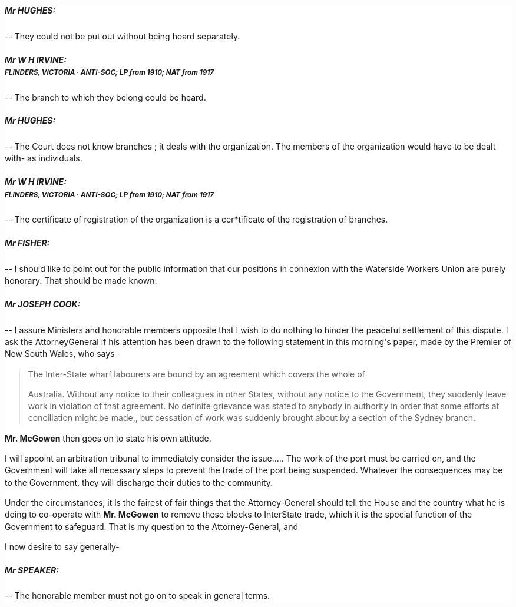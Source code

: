 ##### Mr HUGHES:

-- They could not be put out without being heard separately. 

##### Mr W H IRVINE:<br><small class="text-muted">FLINDERS, VICTORIA &middot; ANTI-SOC; LP from 1910; NAT from 1917</small>

--  The branch to which they belong could be heard. 

##### Mr HUGHES:

-- The Court does not know branches ; it deals with the organization. The members of the organization would have to be dealt with- as individuals. 

##### Mr W H IRVINE:<br><small class="text-muted">FLINDERS, VICTORIA &middot; ANTI-SOC; LP from 1910; NAT from 1917</small>

--  The certificate of registration of the organization is a cer*tificate of the registration of branches. 

##### Mr FISHER:

-- I should like to point out for the public information that our positions in connexion with the Waterside Workers Union are purely honorary. That should be made known. 

##### Mr JOSEPH COOK:

-- I assure Ministers and honorable members opposite that I wish to do nothing to hinder the peaceful settlement of this dispute. I ask the AttorneyGeneral if his attention has been drawn to the following statement in this morning's paper, made by the Premier of New South Wales, who says - 

  >The Inter-State wharf labourers are bound by an agreement which covers the whole of 
  >
  >Australia. Without any notice to their colleagues in other States, without any notice to the Government, they suddenly leave work in violation of that agreement. No definite grievance was stated to anybody in authority in order that some efforts at conciliation might be made,, but cessation of work was suddenly brought about by a section of the Sydney branch. 


 **Mr. McGowen** then goes on to state his own attitude. 

I will appoint an arbitration tribunal to immediately consider the issue..... The work of the port must be carried on, and the Government will take all necessary steps to prevent the trade of the port being suspended. Whatever the consequences may be to the Government, they will discharge their duties to the community. 

Under the circumstances, it ls the fairest of fair things that the Attorney-General should tell the House and the country what he is doing to co-operate with  **Mr. McGowen**  to remove these blocks to InterState trade, which it is the special function of the Government to safeguard. That is my question to the Attorney-General, and 

I now desire to say generally- 

##### Mr SPEAKER:

-- The honorable member must not go on to speak in general terms. 
